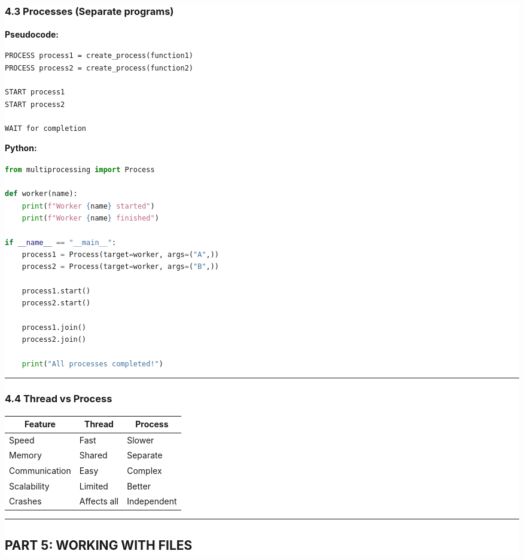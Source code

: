 
### 4.3 Processes (Separate programs)

**Pseudocode:**
```
PROCESS process1 = create_process(function1)
PROCESS process2 = create_process(function2)

START process1
START process2

WAIT for completion
```

**Python:**
```python
from multiprocessing import Process

def worker(name):
    print(f"Worker {name} started")
    print(f"Worker {name} finished")

if __name__ == "__main__":
    process1 = Process(target=worker, args=("A",))
    process2 = Process(target=worker, args=("B",))
    
    process1.start()
    process2.start()
    
    process1.join()
    process2.join()
    
    print("All processes completed!")
```

---

### 4.4 Thread vs Process

| Feature | Thread | Process |
|---------|--------|---------|
| Speed | Fast | Slower |
| Memory | Shared | Separate |
| Communication | Easy | Complex |
| Scalability | Limited | Better |
| Crashes | Affects all | Independent |

---

## PART 5: WORKING WITH FILES

